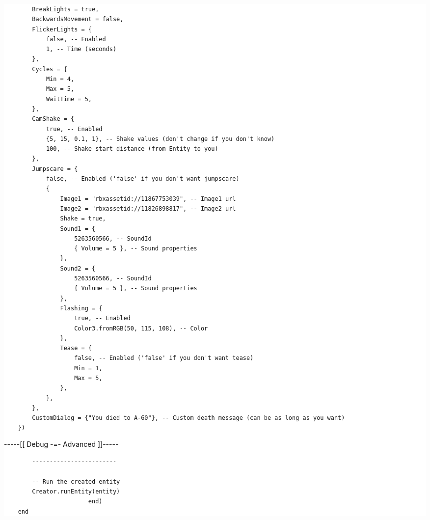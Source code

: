             BreakLights = true,
            BackwardsMovement = false,
            FlickerLights = {
                false, -- Enabled
                1, -- Time (seconds)
            },
            Cycles = {
                Min = 4,
                Max = 5,
                WaitTime = 5,
            },
            CamShake = {
                true, -- Enabled
                {5, 15, 0.1, 1}, -- Shake values (don't change if you don't know)
                100, -- Shake start distance (from Entity to you)
            },
            Jumpscare = {
                false, -- Enabled ('false' if you don't want jumpscare)
                {
                    Image1 = "rbxassetid://11867753039", -- Image1 url
                    Image2 = "rbxassetid://11826898817", -- Image2 url
                    Shake = true,
                    Sound1 = {
                        5263560566, -- SoundId
                        { Volume = 5 }, -- Sound properties
                    },
                    Sound2 = {
                        5263560566, -- SoundId
                        { Volume = 5 }, -- Sound properties
                    },
                    Flashing = {
                        true, -- Enabled
                        Color3.fromRGB(50, 115, 108), -- Color
                    },
                    Tease = {
                        false, -- Enabled ('false' if you don't want tease)
                        Min = 1,
                        Max = 5,
                    },
                },
            },
            CustomDialog = {"You died to A-60"}, -- Custom death message (can be as long as you want)
        })

-----[[  Debug -=- Advanced  ]]-----
         
            ------------------------

            -- Run the created entity
            Creator.runEntity(entity)
                            end)
        end
